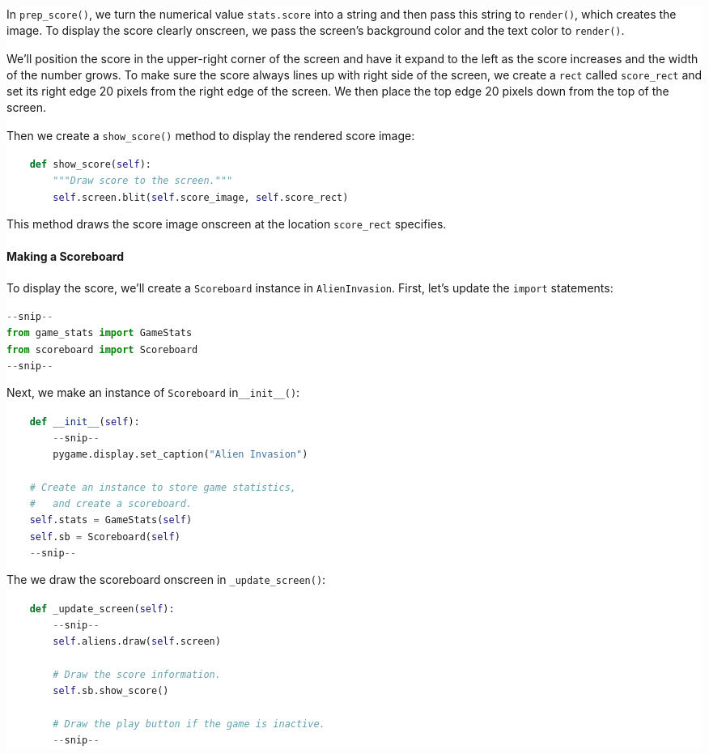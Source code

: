 In `prep_score()`, we turn the numerical value `stats.score` into a string and then pass this string to `render()`, which creates the image. To display the score clearly onscreen, we pass the screen’s background color and the text color to `render()`.

We’ll position the score in the upper-right corner of the screen and have it expand to the left as the score increases and the width of the number grows. To make sure the score always lines up with right side of the screen, we create a `rect` called `score_rect` and set its right edge 20 pixels from the right edge of the screen. We then place the top edge 20 pixels down from the top of the screen.

Then we create a `show_score()` method to display the rendered score image:
```Python title:scoreboard.py
	def show_score(self):
		"""Draw score to the screen."""
		self.screen.blit(self.score_image, self.score_rect)
```

This method draws the score image onscreen at the location `score_rect` specifies.

#### Making a Scoreboard
To display the score, we’ll create a `Scoreboard` instance in `AlienInvasion`. First, let’s update the `import` statements:
```Python title:alien_invasion.py
--snip--
from game_stats import GameStats
from scoreboard import Scoreboard
--snip--
```

Next, we make an instance of `Scoreboard` in`__init__()`:
```Python title:alien_invasion.py
	def __init__(self):
		--snip--
		pygame.display.set_caption("Alien Invasion")

	# Create an instance to store game statistics,
	#   and create a scoreboard.
	self.stats = GameStats(self)
	self.sb = Scoreboard(self)
	--snip--
```

The we draw the scoreboard onscreen in `_update_screen()`:
```Python title:alien_invasion.py
	def _update_screen(self):
		--snip--
		self.aliens.draw(self.screen)

		# Draw the score information.
		self.sb.show_score()

		# Draw the play button if the game is inactive.
		--snip--
```
